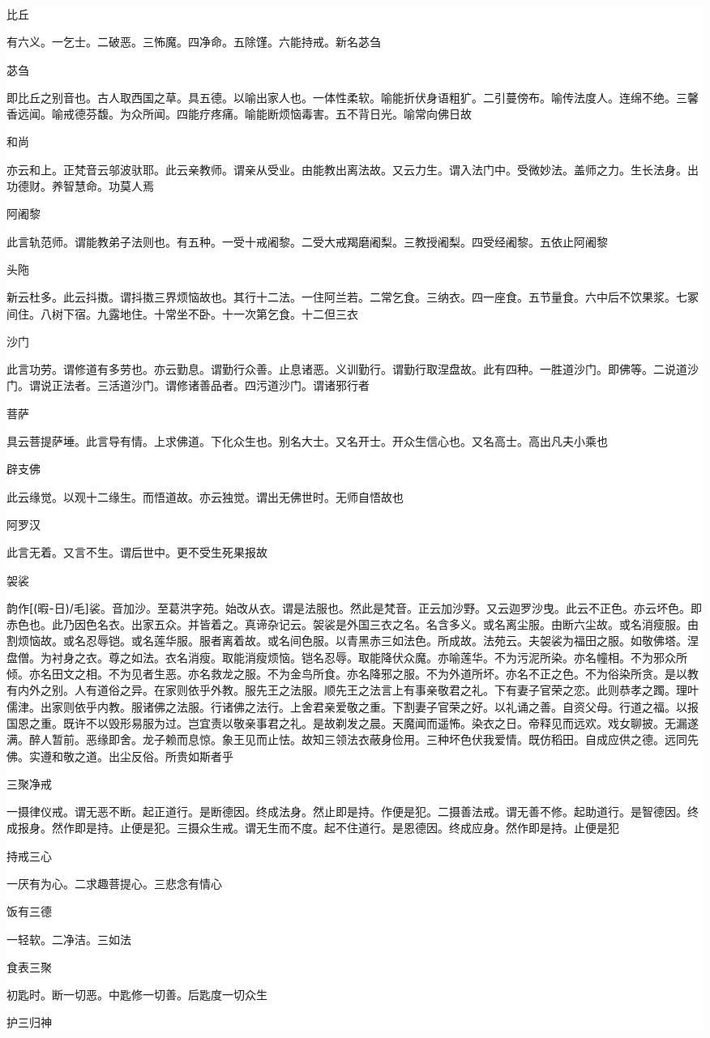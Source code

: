 比丘  

有六义。一乞士。二破恶。三怖魔。四净命。五除馑。六能持戒。新名苾刍  

苾刍  

即比丘之别音也。古人取西国之草。具五德。以喻出家人也。一体性柔软。喻能折伏身语粗犷。二引蔓傍布。喻传法度人。连绵不绝。三馨香远闻。喻戒德芬馥。为众所闻。四能疗疼痛。喻能断烦恼毒害。五不背日光。喻常向佛日故  

和尚  

亦云和上。正梵音云邬波驮耶。此云亲教师。谓亲从受业。由能教出离法故。又云力生。谓入法门中。受微妙法。盖师之力。生长法身。出功德财。养智慧命。功莫人焉  

阿阇黎  

此言轨范师。谓能教弟子法则也。有五种。一受十戒阇黎。二受大戒羯磨阇梨。三教授阇梨。四受经阇黎。五依止阿阇黎  

头陁  

新云杜多。此云抖擞。谓抖擞三界烦恼故也。其行十二法。一住阿兰若。二常乞食。三纳衣。四一座食。五节量食。六中后不饮果浆。七冢间住。八树下宿。九露地住。十常坐不卧。十一次第乞食。十二但三衣  

沙门  

此言功劳。谓修道有多劳也。亦云勤息。谓勤行众善。止息诸恶。义训勤行。谓勤行取涅盘故。此有四种。一胜道沙门。即佛等。二说道沙门。谓说正法者。三活道沙门。谓修诸善品者。四污道沙门。谓诸邪行者  

菩萨  

具云菩提萨埵。此言导有情。上求佛道。下化众生也。别名大士。又名开士。开众生信心也。又名高士。高出凡夫小乘也  

辟支佛  

此云缘觉。以观十二缘生。而悟道故。亦云独觉。谓出无佛世时。无师自悟故也  

阿罗汉  

此言无着。又言不生。谓后世中。更不受生死果报故  

袈裟  

韵作[(暇-日)/毛]裟。音加沙。至葛洪字苑。始改从衣。谓是法服也。然此是梵音。正云加沙野。又云迦罗沙曳。此云不正色。亦云坏色。即赤色也。此乃因色名衣。出家五众。并皆着之。真谛杂记云。袈裟是外国三衣之名。名含多义。或名离尘服。由断六尘故。或名消瘦服。由割烦恼故。或名忍辱铠。或名莲华服。服者离着故。或名间色服。以青黑赤三如法色。所成故。法苑云。夫袈裟为福田之服。如敬佛塔。涅盘僧。为衬身之衣。尊之如法。衣名消瘦。取能消瘦烦恼。铠名忍辱。取能降伏众魔。亦喻莲华。不为污泥所染。亦名幢相。不为邪众所倾。亦名田文之相。不为见者生恶。亦名救龙之服。不为金鸟所食。亦名降邪之服。不为外道所坏。亦名不正之色。不为俗染所贪。是以教有内外之别。人有道俗之异。在家则依乎外教。服先王之法服。顺先王之法言上有事亲敬君之礼。下有妻子官荣之恋。此则恭孝之躅。理叶儒津。出家则依乎内教。服诸佛之法服。行诸佛之法行。上舍君亲爱敬之重。下割妻子官荣之好。以礼诵之善。自资父母。行道之福。以报国恩之重。既许不以毁形易服为过。岂宜责以敬亲事君之礼。是故剃发之晨。天魔闻而遥怖。染衣之日。帝释见而远欢。戏女聊披。无漏遂满。醉人暂前。恶缘即舍。龙子赖而息惊。象王见而止怯。故知三领法衣蔽身俭用。三种坏色伏我爱情。既仿稻田。自成应供之德。远同先佛。实遵和敬之道。出尘反俗。所贵如斯者乎  

三聚净戒  

一摄律仪戒。谓无恶不断。起正道行。是断德因。终成法身。然止即是持。作便是犯。二摄善法戒。谓无善不修。起助道行。是智德因。终成报身。然作即是持。止便是犯。三摄众生戒。谓无生而不度。起不住道行。是恩德因。终成应身。然作即是持。止便是犯  

持戒三心  

一厌有为心。二求趣菩提心。三悲念有情心  

饭有三德  

一轻软。二净洁。三如法  

食表三聚  

初匙时。断一切恶。中匙修一切善。后匙度一切众生  

护三归神  
